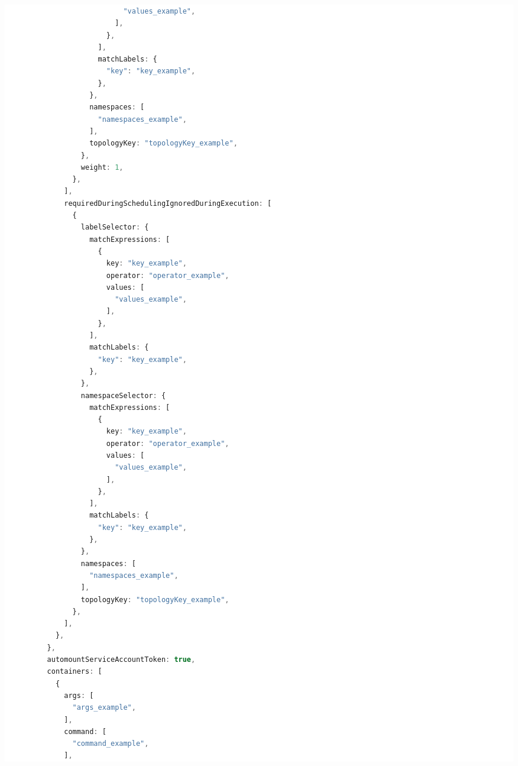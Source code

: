 ```typescript
                            "values_example",
                          ],
                        },
                      ],
                      matchLabels: {
                        "key": "key_example",
                      },
                    },
                    namespaces: [
                      "namespaces_example",
                    ],
                    topologyKey: "topologyKey_example",
                  },
                  weight: 1,
                },
              ],
              requiredDuringSchedulingIgnoredDuringExecution: [
                {
                  labelSelector: {
                    matchExpressions: [
                      {
                        key: "key_example",
                        operator: "operator_example",
                        values: [
                          "values_example",
                        ],
                      },
                    ],
                    matchLabels: {
                      "key": "key_example",
                    },
                  },
                  namespaceSelector: {
                    matchExpressions: [
                      {
                        key: "key_example",
                        operator: "operator_example",
                        values: [
                          "values_example",
                        ],
                      },
                    ],
                    matchLabels: {
                      "key": "key_example",
                    },
                  },
                  namespaces: [
                    "namespaces_example",
                  ],
                  topologyKey: "topologyKey_example",
                },
              ],
            },
          },
          automountServiceAccountToken: true,
          containers: [
            {
              args: [
                "args_example",
              ],
              command: [
                "command_example",
              ],
```